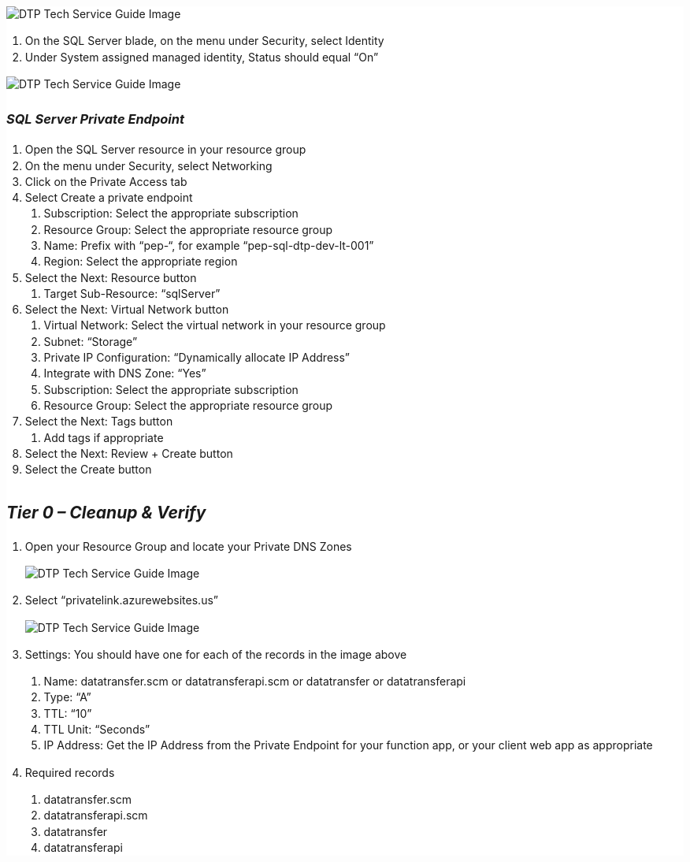 ![DTP Tech Service Guide Image](/.attachments/DTP%20Technical%20Service%20Guide.030.png)

1. On the SQL Server blade, on the menu under Security, select Identity
1. Under System assigned managed identity, Status should equal “On”

![DTP Tech Service Guide Image](/.attachments/DTP%20Technical%20Service%20Guide.031.png)

### ***SQL Server Private Endpoint***
1. Open the SQL Server resource in your resource group
1. On the menu under Security, select Networking
1. Click on the Private Access tab
1. Select Create a private endpoint
   1. Subscription: Select the appropriate subscription
   1. Resource Group: Select the appropriate resource group
   1. Name: Prefix with “pep-“, for example “pep-sql-dtp-dev-lt-001”
   1. Region: Select the appropriate region
1. Select the Next: Resource button
   1. Target Sub-Resource: “sqlServer”
1. Select the Next: Virtual Network button
   1. Virtual Network: Select the virtual network in your resource group
   1. Subnet: “Storage”
   1. Private IP Configuration: “Dynamically allocate IP Address”
   1. Integrate with DNS Zone: “Yes”
   1. Subscription: Select the appropriate subscription
   1. Resource Group: Select the appropriate resource group
1. Select the Next: Tags button
   1. Add tags if appropriate
1. Select the Next: Review + Create button
1. Select the Create button

## ***Tier 0 – Cleanup & Verify***
1. Open your Resource Group and locate your Private DNS Zones

   ![DTP Tech Service Guide Image](/.attachments/DTP1.002.png)

1. Select “privatelink.azurewebsites.us”

   ![DTP Tech Service Guide Image](/.attachments/DTP1.003.png)

1. Settings: You should have one for each of the records in the image above
   1. Name: datatransfer.scm or datatransferapi.scm or datatransfer or datatransferapi
   1. Type: “A”
   1. TTL: “10”
   1. TTL Unit: “Seconds”
   1. IP Address: Get the IP Address from the Private Endpoint for your function app, or your client web app as appropriate
1. Required records
   1. datatransfer.scm
   1. datatransferapi.scm
   1. datatransfer
   1. datatransferapi
